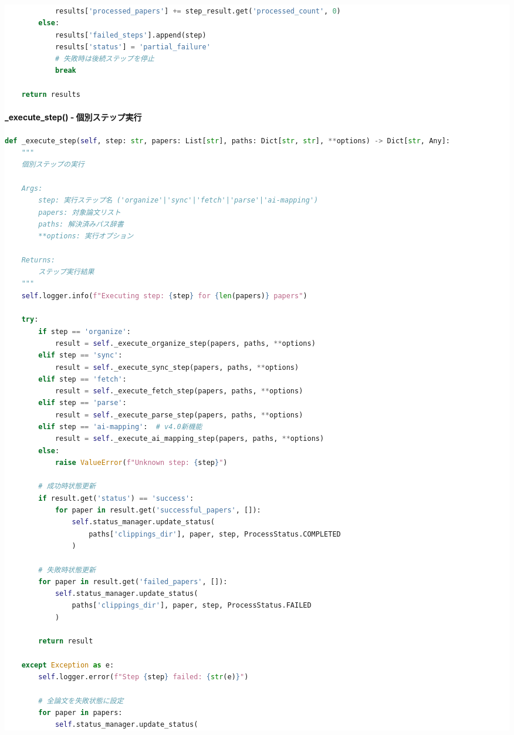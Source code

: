 ```python
            results['processed_papers'] += step_result.get('processed_count', 0)
        else:
            results['failed_steps'].append(step)
            results['status'] = 'partial_failure'
            # 失敗時は後続ステップを停止
            break
    
    return results
```

#### _execute_step() - 個別ステップ実行
```python
def _execute_step(self, step: str, papers: List[str], paths: Dict[str, str], **options) -> Dict[str, Any]:
    """
    個別ステップの実行
    
    Args:
        step: 実行ステップ名 ('organize'|'sync'|'fetch'|'parse'|'ai-mapping')
        papers: 対象論文リスト
        paths: 解決済みパス辞書
        **options: 実行オプション
    
    Returns:
        ステップ実行結果
    """
    self.logger.info(f"Executing step: {step} for {len(papers)} papers")
    
    try:
        if step == 'organize':
            result = self._execute_organize_step(papers, paths, **options)
        elif step == 'sync':
            result = self._execute_sync_step(papers, paths, **options)
        elif step == 'fetch':
            result = self._execute_fetch_step(papers, paths, **options)
        elif step == 'parse':
            result = self._execute_parse_step(papers, paths, **options)
        elif step == 'ai-mapping':  # v4.0新機能
            result = self._execute_ai_mapping_step(papers, paths, **options)
        else:
            raise ValueError(f"Unknown step: {step}")
        
        # 成功時状態更新
        if result.get('status') == 'success':
            for paper in result.get('successful_papers', []):
                self.status_manager.update_status(
                    paths['clippings_dir'], paper, step, ProcessStatus.COMPLETED
                )
        
        # 失敗時状態更新
        for paper in result.get('failed_papers', []):
            self.status_manager.update_status(
                paths['clippings_dir'], paper, step, ProcessStatus.FAILED
            )
        
        return result
        
    except Exception as e:
        self.logger.error(f"Step {step} failed: {str(e)}")
        
        # 全論文を失敗状態に設定
        for paper in papers:
            self.status_manager.update_status(
```